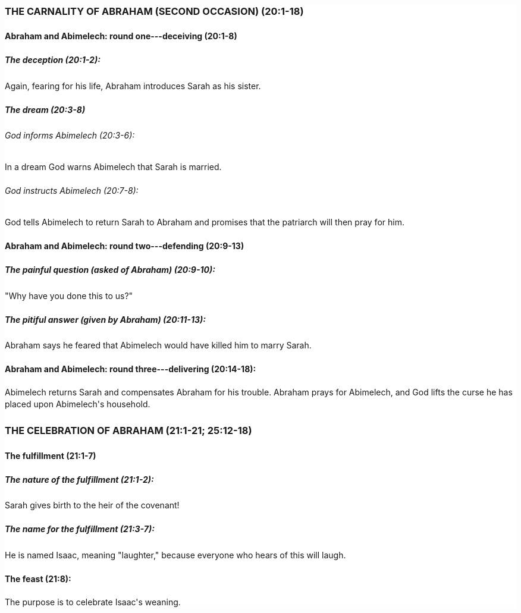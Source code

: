 ### THE CARNALITY OF ABRAHAM (SECOND OCCASION) (20:1-18) 

#### Abraham and Abimelech: round one\-\--deceiving (20:1-8) 

##### The deception (20:1-2):

Again, fearing for his life, Abraham introduces Sarah as his sister.

##### The dream (20:3-8) 

###### God informs Abimelech (20:3-6):

In a dream God warns Abimelech that Sarah is married.

###### God instructs Abimelech (20:7-8): 

God tells Abimelech to return Sarah to Abraham and promises that the
patriarch will then pray for him.

#### Abraham and Abimelech: round two\-\--defending (20:9-13) 

##### The painful question (asked of Abraham) (20:9-10): 

\"Why have you done this to us?\"

##### The pitiful answer (given by Abraham) (20:11-13):

Abraham says he feared that Abimelech would have killed him to marry
Sarah.

#### Abraham and Abimelech: round three\-\--delivering (20:14-18):

Abimelech returns Sarah and compensates Abraham for his trouble. Abraham
prays for Abimelech, and God lifts the curse he has placed upon
Abimelech\'s household.

### THE CELEBRATION OF ABRAHAM (21:1-21; 25:12-18) 

#### The fulfillment (21:1-7) 

##### The nature of the fulfillment (21:1-2): 

Sarah gives birth to the heir of the covenant!

##### The name for the fulfillment (21:3-7): 

He is named Isaac, meaning \"laughter,\" because everyone who hears of
this will laugh.

#### The feast (21:8): 

The purpose is to celebrate Isaac\'s weaning.

